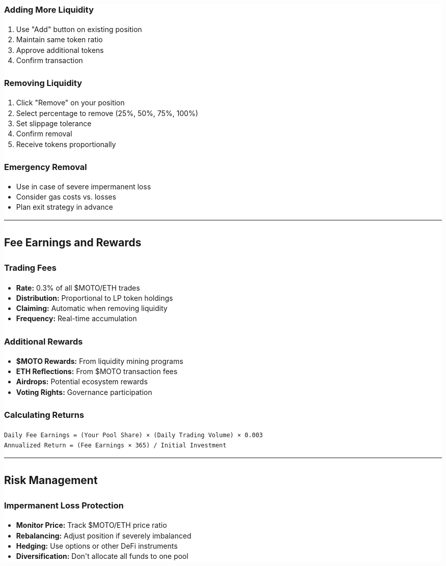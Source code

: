 ### Adding More Liquidity
1. Use "Add" button on existing position
2. Maintain same token ratio
3. Approve additional tokens
4. Confirm transaction

### Removing Liquidity
1. Click "Remove" on your position
2. Select percentage to remove (25%, 50%, 75%, 100%)
3. Set slippage tolerance
4. Confirm removal
5. Receive tokens proportionally

### Emergency Removal
- Use in case of severe impermanent loss
- Consider gas costs vs. losses
- Plan exit strategy in advance

---

## Fee Earnings and Rewards

### Trading Fees
- **Rate:** 0.3% of all $MOTO/ETH trades
- **Distribution:** Proportional to LP token holdings
- **Claiming:** Automatic when removing liquidity
- **Frequency:** Real-time accumulation

### Additional Rewards
- **$MOTO Rewards:** From liquidity mining programs
- **ETH Reflections:** From $MOTO transaction fees
- **Airdrops:** Potential ecosystem rewards
- **Voting Rights:** Governance participation

### Calculating Returns
```
Daily Fee Earnings = (Your Pool Share) × (Daily Trading Volume) × 0.003
Annualized Return = (Fee Earnings × 365) / Initial Investment
```

---

## Risk Management

### Impermanent Loss Protection
- **Monitor Price:** Track $MOTO/ETH price ratio
- **Rebalancing:** Adjust position if severely imbalanced
- **Hedging:** Use options or other DeFi instruments
- **Diversification:** Don't allocate all funds to one pool
